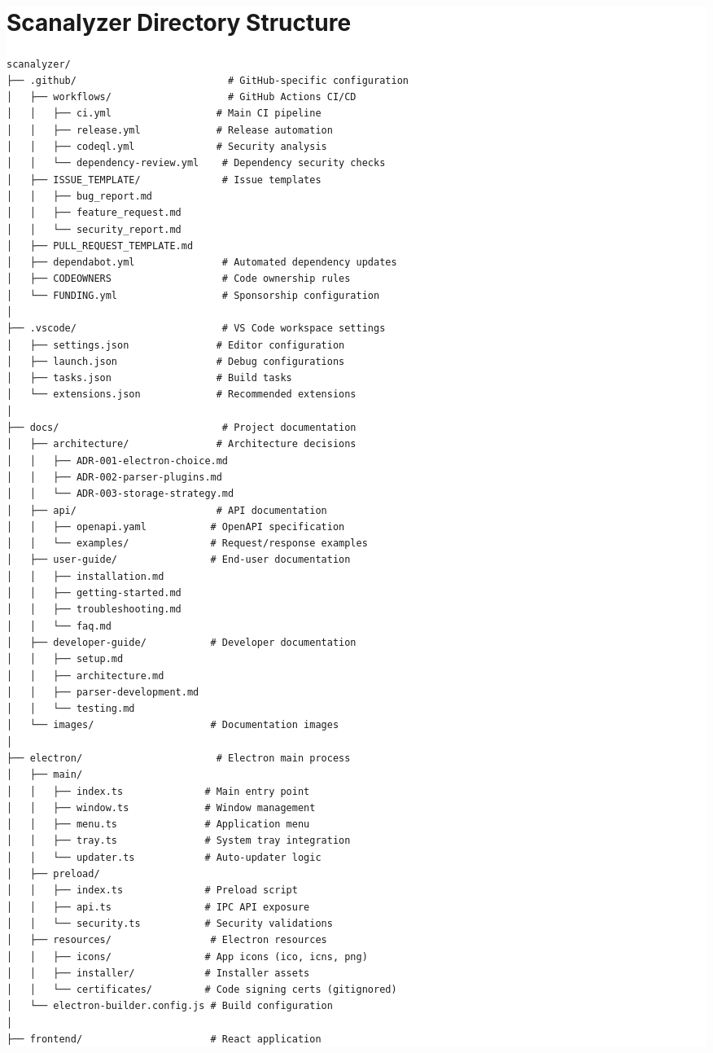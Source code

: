# Scanalyzer Directory Structure

```
scanalyzer/
├── .github/                          # GitHub-specific configuration
│   ├── workflows/                    # GitHub Actions CI/CD
│   │   ├── ci.yml                  # Main CI pipeline
│   │   ├── release.yml             # Release automation
│   │   ├── codeql.yml              # Security analysis
│   │   └── dependency-review.yml    # Dependency security checks
│   ├── ISSUE_TEMPLATE/              # Issue templates
│   │   ├── bug_report.md
│   │   ├── feature_request.md
│   │   └── security_report.md
│   ├── PULL_REQUEST_TEMPLATE.md
│   ├── dependabot.yml               # Automated dependency updates
│   ├── CODEOWNERS                   # Code ownership rules
│   └── FUNDING.yml                  # Sponsorship configuration
│
├── .vscode/                         # VS Code workspace settings
│   ├── settings.json               # Editor configuration
│   ├── launch.json                 # Debug configurations
│   ├── tasks.json                  # Build tasks
│   └── extensions.json             # Recommended extensions
│
├── docs/                            # Project documentation
│   ├── architecture/               # Architecture decisions
│   │   ├── ADR-001-electron-choice.md
│   │   ├── ADR-002-parser-plugins.md
│   │   └── ADR-003-storage-strategy.md
│   ├── api/                        # API documentation
│   │   ├── openapi.yaml           # OpenAPI specification
│   │   └── examples/              # Request/response examples
│   ├── user-guide/                # End-user documentation
│   │   ├── installation.md
│   │   ├── getting-started.md
│   │   ├── troubleshooting.md
│   │   └── faq.md
│   ├── developer-guide/           # Developer documentation
│   │   ├── setup.md
│   │   ├── architecture.md
│   │   ├── parser-development.md
│   │   └── testing.md
│   └── images/                    # Documentation images
│
├── electron/                       # Electron main process
│   ├── main/
│   │   ├── index.ts              # Main entry point
│   │   ├── window.ts             # Window management
│   │   ├── menu.ts               # Application menu
│   │   ├── tray.ts               # System tray integration
│   │   └── updater.ts            # Auto-updater logic
│   ├── preload/
│   │   ├── index.ts              # Preload script
│   │   ├── api.ts                # IPC API exposure
│   │   └── security.ts           # Security validations
│   ├── resources/                 # Electron resources
│   │   ├── icons/                # App icons (ico, icns, png)
│   │   ├── installer/            # Installer assets
│   │   └── certificates/         # Code signing certs (gitignored)
│   └── electron-builder.config.js # Build configuration
│
├── frontend/                      # React application
```